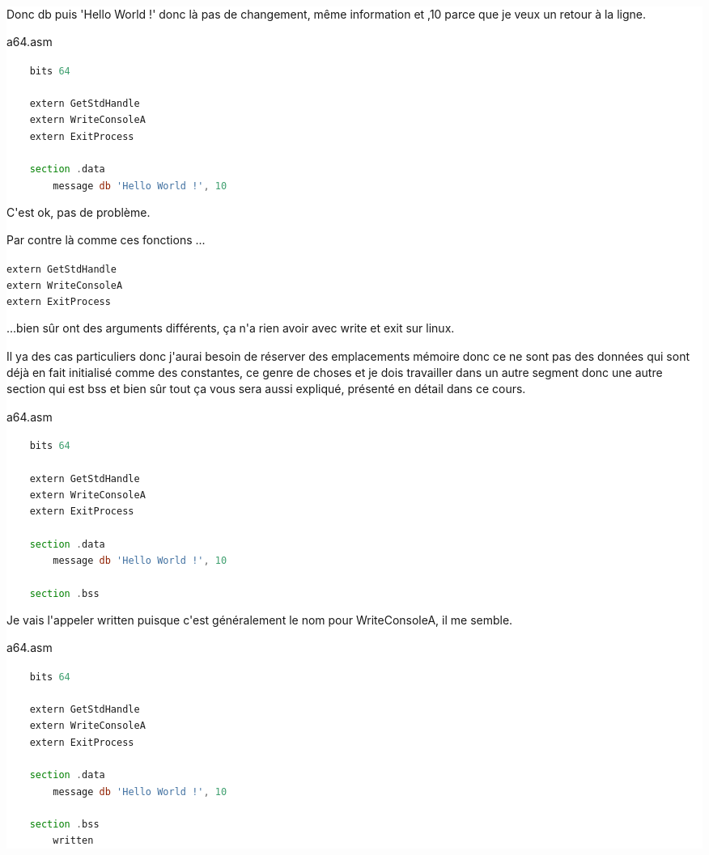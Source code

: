 Donc db puis 'Hello World !' donc là pas de changement, même information et ,10 parce que je veux un retour à la ligne.

a64.asm
```asm
	bits 64

	extern GetStdHandle
	extern WriteConsoleA
	extern ExitProcess

	section .data
		message db 'Hello World !', 10
```

C'est ok, pas de problème.

Par contre là comme ces fonctions ...

	extern GetStdHandle
	extern WriteConsoleA
	extern ExitProcess
	
...bien sûr ont des arguments différents, ça n'a rien avoir avec write et exit sur linux.

Il ya des cas particuliers donc j'aurai besoin de réserver des emplacements mémoire  donc ce ne sont pas des données qui sont déjà en fait initialisé comme des constantes, ce genre de choses et je dois travailler dans un autre segment donc une autre section qui est bss et bien sûr tout ça vous sera aussi expliqué, présenté en détail dans ce cours.

a64.asm
```asm
	bits 64

	extern GetStdHandle
	extern WriteConsoleA
	extern ExitProcess

	section .data
		message db 'Hello World !', 10

	section .bss
```

Je vais l'appeler written puisque c'est généralement le nom pour WriteConsoleA, il me semble.

a64.asm
```asm
	bits 64

	extern GetStdHandle
	extern WriteConsoleA
	extern ExitProcess

	section .data
		message db 'Hello World !', 10

	section .bss
		written
```
